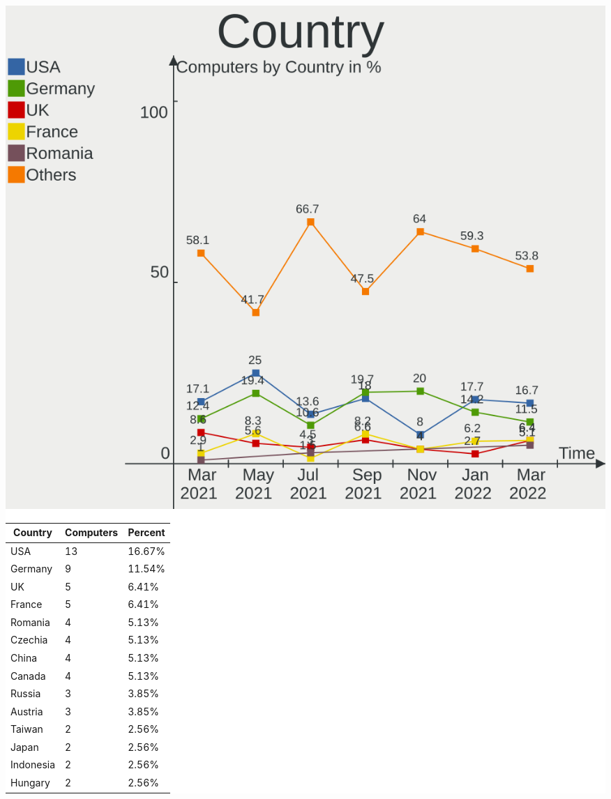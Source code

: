 ![Country](./images/line_chart_bsd/node_location.svg)

| Country     | Computers | Percent |
|-------------|-----------|---------|
| USA         | 13        | 16.67%  |
| Germany     | 9         | 11.54%  |
| UK          | 5         | 6.41%   |
| France      | 5         | 6.41%   |
| Romania     | 4         | 5.13%   |
| Czechia     | 4         | 5.13%   |
| China       | 4         | 5.13%   |
| Canada      | 4         | 5.13%   |
| Russia      | 3         | 3.85%   |
| Austria     | 3         | 3.85%   |
| Taiwan      | 2         | 2.56%   |
| Japan       | 2         | 2.56%   |
| Indonesia   | 2         | 2.56%   |
| Hungary     | 2         | 2.56%   |